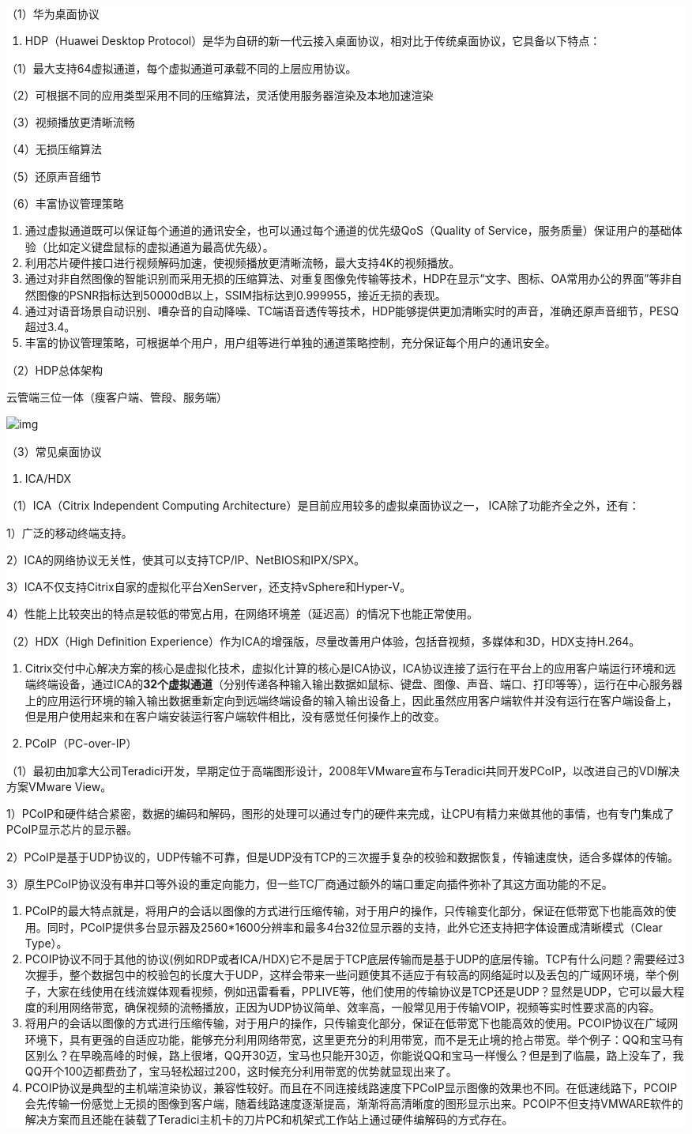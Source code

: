 （1）华为桌面协议

1. HDP（Huawei Desktop Protocol）是华为自研的新一代云接入桌面协议，相对比于传统桌面协议，它具备以下特点：

（1）最大支持64虚拟通道，每个虚拟通道可承载不同的上层应用协议。

（2）可根据不同的应用类型采用不同的压缩算法，灵活使用服务器渲染及本地加速渲染

（3）视频播放更清晰流畅

（4）无损压缩算法

（5）还原声音细节

（6）丰富协议管理策略

1. 通过虚拟通道既可以保证每个通道的通讯安全，也可以通过每个通道的优先级QoS（Quality of Service，服务质量）保证用户的基础体验（比如定义键盘鼠标的虚拟通道为最高优先级）。
2. 利用芯片硬件接口进行视频解码加速，使视频播放更清晰流畅，最大支持4K的视频播放。
3. 通过对非自然图像的智能识别而采用无损的压缩算法、对重复图像免传输等技术，HDP在显示“文字、图标、OA常用办公的界面”等非自然图像的PSNR指标达到50000dB以上，SSIM指标达到0.999955，接近无损的表现。
4. 通过对语音场景自动识别、嘈杂音的自动降噪、TC端语音透传等技术，HDP能够提供更加清晰实时的声音，准确还原声音细节，PESQ超过3.4。
5. 丰富的协议管理策略，可根据单个用户，用户组等进行单独的通道策略控制，充分保证每个用户的通讯安全。

（2）HDP总体架构

云管端三位一体（瘦客户端、管段、服务端）

![img](https://img-blog.csdnimg.cn/29bf524b1e0c435dbcd6121279ac8968.png?x-oss-process=image/watermark,type_d3F5LXplbmhlaQ,shadow_50,text_Q1NETiBA6a2U5LuZ5aCh55qE5LuZ5aWz,size_15,color_FFFFFF,t_70,g_se,x_16)

 

（3）常见桌面协议

1. ICA/HDX

（1）ICA（Citrix Independent Computing Architecture）是目前应用较多的虚拟桌面协议之一， ICA除了功能齐全之外，还有：

1）广泛的移动终端支持。

2）ICA的网络协议无关性，使其可以支持TCP/IP、NetBIOS和IPX/SPX。

3）ICA不仅支持Citrix自家的虚拟化平台XenServer，还支持vSphere和Hyper-V。

4）性能上比较突出的特点是较低的带宽占用，在网络环境差（延迟高）的情况下也能正常使用。

（2）HDX（High Definition Experience）作为ICA的增强版，尽量改善用户体验，包括音视频，多媒体和3D，HDX支持H.264。

1. Citrix交付中心解决方案的核心是虚拟化技术，虚拟化计算的核心是ICA协议，ICA协议连接了运行在平台上的应用客户端运行环境和远端终端设备，通过ICA的**32个虚拟通道**（分别传递各种输入输出数据如鼠标、键盘、图像、声音、端口、打印等等），运行在中心服务器上的应用运行环境的输入输出数据重新定向到远端终端设备的输入输出设备上，因此虽然应用客户端软件并没有运行在客户端设备上，但是用户使用起来和在客户端安装运行客户端软件相比，没有感觉任何操作上的改变。

2. PCoIP（PC-over-IP）

（1）最初由加拿大公司Teradici开发，早期定位于高端图形设计，2008年VMware宣布与Teradici共同开发PCoIP，以改进自己的VDI解决方案VMware View。

1）PCoIP和硬件结合紧密，数据的编码和解码，图形的处理可以通过专门的硬件来完成，让CPU有精力来做其他的事情，也有专门集成了PCoIP显示芯片的显示器。

2）PCoIP是基于UDP协议的，UDP传输不可靠，但是UDP没有TCP的三次握手复杂的校验和数据恢复，传输速度快，适合多媒体的传输。

3）原生PCoIP协议没有串并口等外设的重定向能力，但一些TC厂商通过额外的端口重定向插件弥补了其这方面功能的不足。

1. PCoIP的最大特点就是，将用户的会话以图像的方式进行压缩传输，对于用户的操作，只传输变化部分，保证在低带宽下也能高效的使用。同时，PCoIP提供多台显示器及2560*1600分辨率和最多4台32位显示器的支持，此外它还支持把字体设置成清晰模式（Clear Type）。
2. PCOIP协议不同于其他的协议(例如RDP或者ICA/HDX)它不是居于TCP底层传输而是基于UDP的底层传输。TCP有什么问题？需要经过3次握手，整个数据包中的校验包的长度大于UDP，这样会带来一些问题使其不适应于有较高的网络延时以及丢包的广域网环境，举个例子，大家在线使用在线流媒体观看视频，例如迅雷看看，PPLIVE等，他们使用的传输协议是TCP还是UDP？显然是UDP，它可以最大程度的利用网络带宽，确保视频的流畅播放，正因为UDP协议简单、效率高，一般常见用于传输VOIP，视频等实时性要求高的内容。
3. 将用户的会话以图像的方式进行压缩传输，对于用户的操作，只传输变化部分，保证在低带宽下也能高效的使用。PCOIP协议在广域网环境下，具有更强的自适应功能，能够充分利用网络带宽，这里更充分的利用带宽，而不是无止境的抢占带宽。举个例子：QQ和宝马有区别么？在早晚高峰的时候，路上很堵，QQ开30迈，宝马也只能开30迈，你能说QQ和宝马一样慢么？但是到了临晨，路上没车了，我QQ开个100迈都费劲了，宝马轻松超过200，这时候充分利用带宽的优势就显现出来了。
4. PCOIP协议是典型的主机端渲染协议，兼容性较好。而且在不同连接线路速度下PCoIP显示图像的效果也不同。在低速线路下，PCOIP会先传输一份感觉上无损的图像到客户端，随着线路速度逐渐提高，渐渐将高清晰度的图形显示出来。PCOIP不但支持VMWARE软件的解决方案而且还能在装载了Teradici主机卡的刀片PC和机架式工作站上通过硬件编解码的方式存在。
